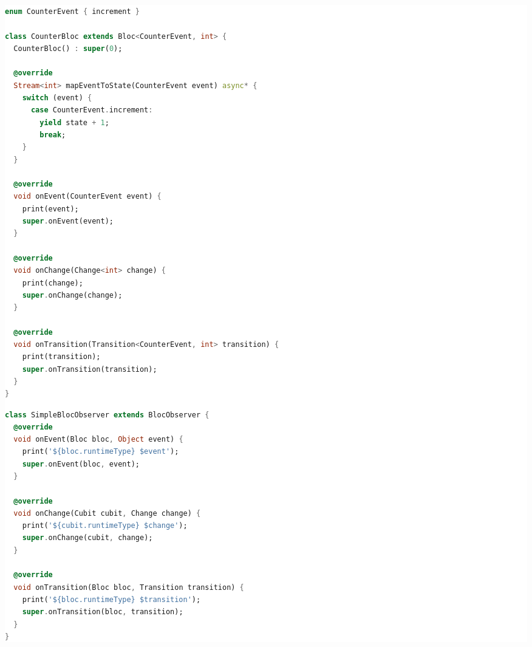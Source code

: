 ```dart
enum CounterEvent { increment }

class CounterBloc extends Bloc<CounterEvent, int> {
  CounterBloc() : super(0);

  @override
  Stream<int> mapEventToState(CounterEvent event) async* {
    switch (event) {
      case CounterEvent.increment:
        yield state + 1;
        break;
    }
  }

  @override
  void onEvent(CounterEvent event) {
    print(event);
    super.onEvent(event);
  }

  @override
  void onChange(Change<int> change) {
    print(change);
    super.onChange(change);
  }

  @override
  void onTransition(Transition<CounterEvent, int> transition) {
    print(transition);
    super.onTransition(transition);
  }
}
```

```dart
class SimpleBlocObserver extends BlocObserver {
  @override
  void onEvent(Bloc bloc, Object event) {
    print('${bloc.runtimeType} $event');
    super.onEvent(bloc, event);
  }

  @override
  void onChange(Cubit cubit, Change change) {
    print('${cubit.runtimeType} $change');
    super.onChange(cubit, change);
  }

  @override
  void onTransition(Bloc bloc, Transition transition) {
    print('${bloc.runtimeType} $transition');
    super.onTransition(bloc, transition);
  }
}
```
